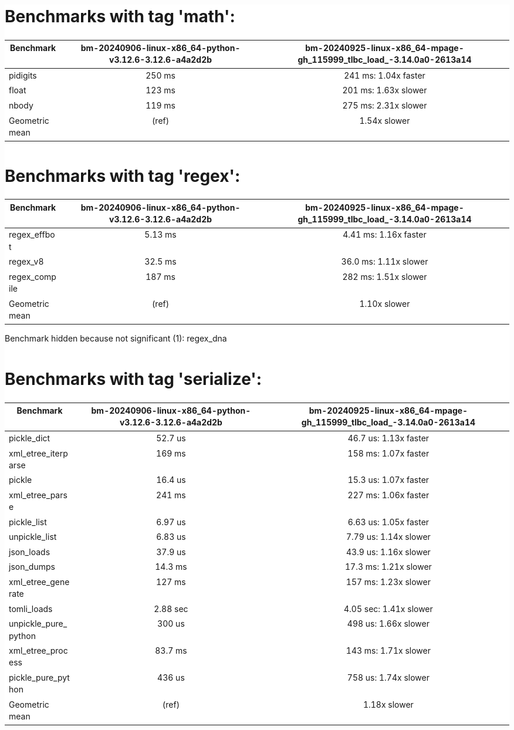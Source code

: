 Benchmarks with tag 'math':
===========================

| Benchmark      | bm-20240906-linux-x86_64-python-v3.12.6-3.12.6-a4a2d2b | bm-20240925-linux-x86_64-mpage-gh_115999_tlbc_load_-3.14.0a0-2613a14 |
|----------------|:------------------------------------------------------:|:--------------------------------------------------------------------:|
| pidigits       | 250 ms                                                 | 241 ms: 1.04x faster                                                 |
| float          | 123 ms                                                 | 201 ms: 1.63x slower                                                 |
| nbody          | 119 ms                                                 | 275 ms: 2.31x slower                                                 |
| Geometric mean | (ref)                                                  | 1.54x slower                                                         |

Benchmarks with tag 'regex':
============================

| Benchmark      | bm-20240906-linux-x86_64-python-v3.12.6-3.12.6-a4a2d2b | bm-20240925-linux-x86_64-mpage-gh_115999_tlbc_load_-3.14.0a0-2613a14 |
|----------------|:------------------------------------------------------:|:--------------------------------------------------------------------:|
| regex_effbot   | 5.13 ms                                                | 4.41 ms: 1.16x faster                                                |
| regex_v8       | 32.5 ms                                                | 36.0 ms: 1.11x slower                                                |
| regex_compile  | 187 ms                                                 | 282 ms: 1.51x slower                                                 |
| Geometric mean | (ref)                                                  | 1.10x slower                                                         |

Benchmark hidden because not significant (1): regex_dna

Benchmarks with tag 'serialize':
================================

| Benchmark            | bm-20240906-linux-x86_64-python-v3.12.6-3.12.6-a4a2d2b | bm-20240925-linux-x86_64-mpage-gh_115999_tlbc_load_-3.14.0a0-2613a14 |
|----------------------|:------------------------------------------------------:|:--------------------------------------------------------------------:|
| pickle_dict          | 52.7 us                                                | 46.7 us: 1.13x faster                                                |
| xml_etree_iterparse  | 169 ms                                                 | 158 ms: 1.07x faster                                                 |
| pickle               | 16.4 us                                                | 15.3 us: 1.07x faster                                                |
| xml_etree_parse      | 241 ms                                                 | 227 ms: 1.06x faster                                                 |
| pickle_list          | 6.97 us                                                | 6.63 us: 1.05x faster                                                |
| unpickle_list        | 6.83 us                                                | 7.79 us: 1.14x slower                                                |
| json_loads           | 37.9 us                                                | 43.9 us: 1.16x slower                                                |
| json_dumps           | 14.3 ms                                                | 17.3 ms: 1.21x slower                                                |
| xml_etree_generate   | 127 ms                                                 | 157 ms: 1.23x slower                                                 |
| tomli_loads          | 2.88 sec                                               | 4.05 sec: 1.41x slower                                               |
| unpickle_pure_python | 300 us                                                 | 498 us: 1.66x slower                                                 |
| xml_etree_process    | 83.7 ms                                                | 143 ms: 1.71x slower                                                 |
| pickle_pure_python   | 436 us                                                 | 758 us: 1.74x slower                                                 |
| Geometric mean       | (ref)                                                  | 1.18x slower                                                         |
